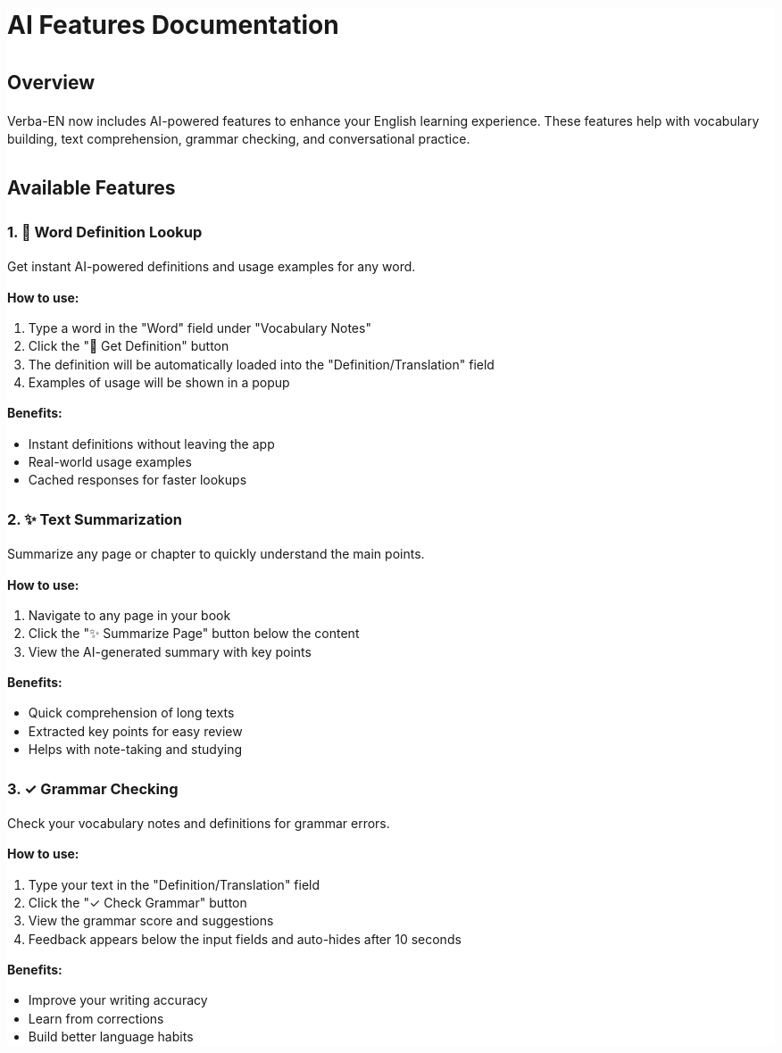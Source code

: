 # AI Features Documentation

## Overview

Verba-EN now includes AI-powered features to enhance your English learning experience. These features help with vocabulary building, text comprehension, grammar checking, and conversational practice.

## Available Features

### 1. 🤖 Word Definition Lookup

Get instant AI-powered definitions and usage examples for any word.

**How to use:**
1. Type a word in the "Word" field under "Vocabulary Notes"
2. Click the "🤖 Get Definition" button
3. The definition will be automatically loaded into the "Definition/Translation" field
4. Examples of usage will be shown in a popup

**Benefits:**
- Instant definitions without leaving the app
- Real-world usage examples
- Cached responses for faster lookups

### 2. ✨ Text Summarization

Summarize any page or chapter to quickly understand the main points.

**How to use:**
1. Navigate to any page in your book
2. Click the "✨ Summarize Page" button below the content
3. View the AI-generated summary with key points

**Benefits:**
- Quick comprehension of long texts
- Extracted key points for easy review
- Helps with note-taking and studying

### 3. ✓ Grammar Checking

Check your vocabulary notes and definitions for grammar errors.

**How to use:**
1. Type your text in the "Definition/Translation" field
2. Click the "✓ Check Grammar" button
3. View the grammar score and suggestions
4. Feedback appears below the input fields and auto-hides after 10 seconds

**Benefits:**
- Improve your writing accuracy
- Learn from corrections
- Build better language habits
